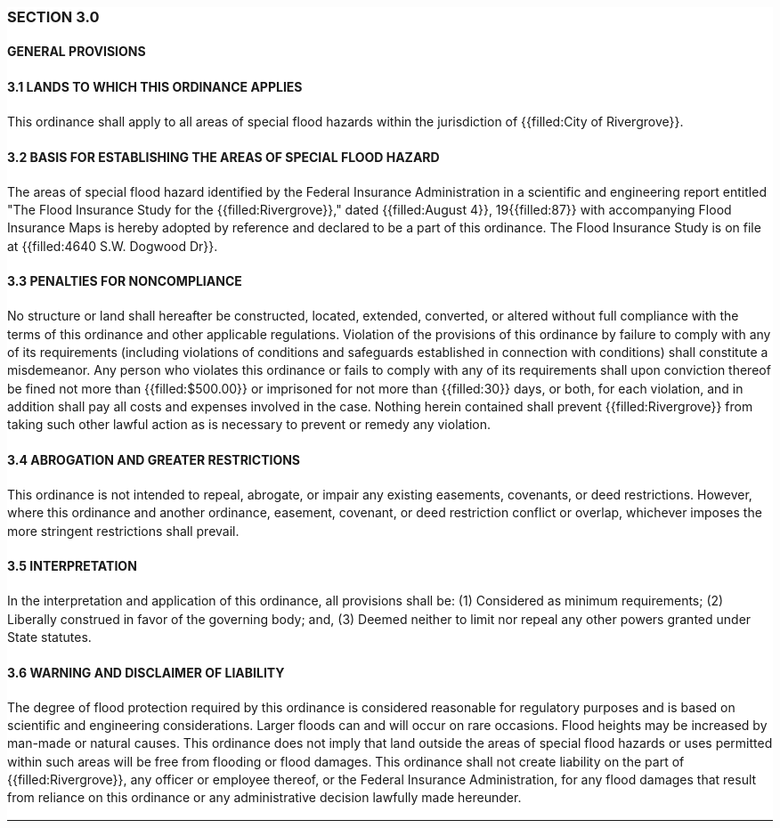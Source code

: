 ### SECTION 3.0

**GENERAL PROVISIONS**

#### 3.1 LANDS TO WHICH THIS ORDINANCE APPLIES

This ordinance shall apply to all areas of special flood hazards within the jurisdiction of {{filled:City of Rivergrove}}.

#### 3.2 BASIS FOR ESTABLISHING THE AREAS OF SPECIAL FLOOD HAZARD

The areas of special flood hazard identified by the Federal Insurance Administration in a scientific and engineering report entitled "The Flood Insurance Study for the {{filled:Rivergrove}}," dated {{filled:August 4}}, 19{{filled:87}} with accompanying Flood Insurance Maps is hereby adopted by reference and declared to be a part of this ordinance. The Flood Insurance Study is on file at {{filled:4640 S.W. Dogwood Dr}}.

#### 3.3 PENALTIES FOR NONCOMPLIANCE

No structure or land shall hereafter be constructed, located, extended, converted, or altered without full compliance with the terms of this ordinance and other applicable regulations. Violation of the provisions of this ordinance by failure to comply with any of its requirements (including violations of conditions and safeguards established in connection with conditions) shall constitute a misdemeanor. Any person who violates this ordinance or fails to comply with any of its requirements shall upon conviction thereof be fined not more than {{filled:$500.00}} or imprisoned for not more than {{filled:30}} days, or both, for each violation, and in addition shall pay all costs and expenses involved in the case. Nothing herein contained shall prevent {{filled:Rivergrove}} from taking such other lawful action as is necessary to prevent or remedy any violation.

#### 3.4 ABROGATION AND GREATER RESTRICTIONS

This ordinance is not intended to repeal, abrogate, or impair any existing easements, covenants, or deed restrictions. However, where this ordinance and another ordinance, easement, covenant, or deed restriction conflict or overlap, whichever imposes the more stringent restrictions shall prevail.

#### 3.5 INTERPRETATION

In the interpretation and application of this ordinance, all provisions shall be:
(1) Considered as minimum requirements;
(2) Liberally construed in favor of the governing body; and,
(3) Deemed neither to limit nor repeal any other powers granted under State statutes.

#### 3.6 WARNING AND DISCLAIMER OF LIABILITY

The degree of flood protection required by this ordinance is considered reasonable for regulatory purposes and is based on scientific and engineering considerations. Larger floods can and will occur on rare occasions. Flood heights may be increased by man-made or natural causes. This ordinance does not imply that land outside the areas of special flood hazards or uses permitted within such areas will be free from flooding or flood damages. This ordinance shall not create liability on the part of {{filled:Rivergrove}}, any officer or employee thereof, or the Federal Insurance Administration, for any flood damages that result from reliance on this ordinance or any administrative decision lawfully made hereunder.

---